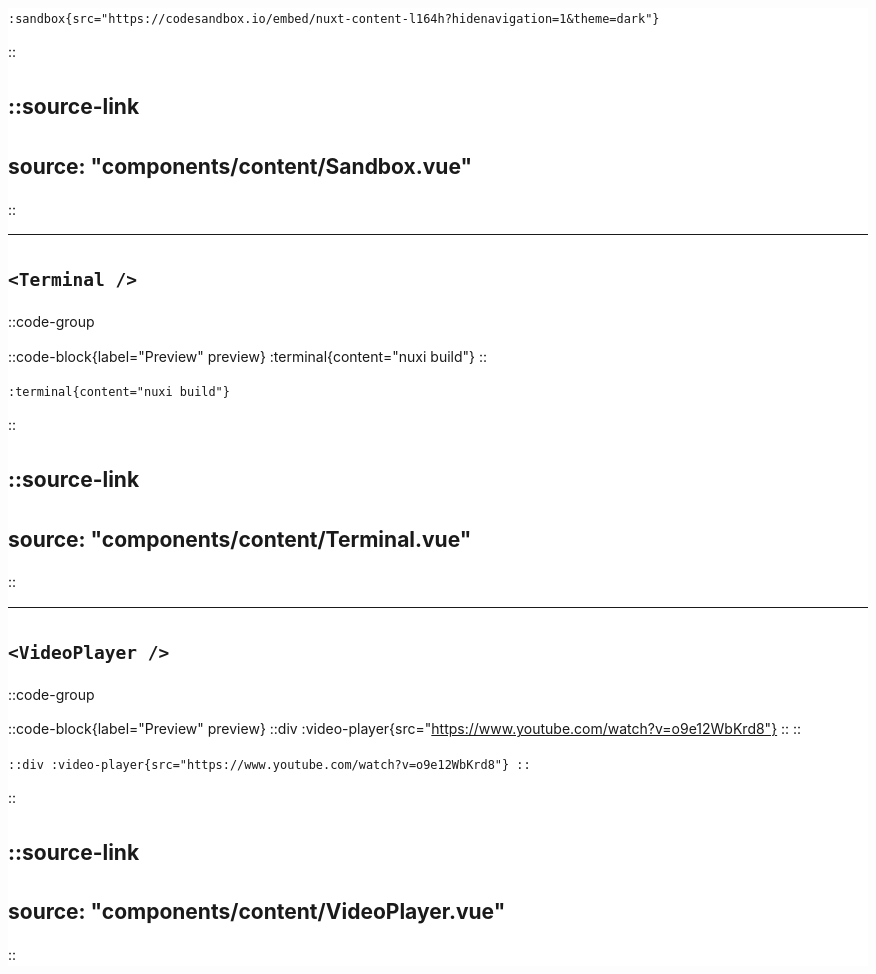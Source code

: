 ```md [Code]
:sandbox{src="https://codesandbox.io/embed/nuxt-content-l164h?hidenavigation=1&theme=dark"}
```

::



## ::source-link

## source: "components/content/Sandbox.vue"

::

---

## `<Terminal />`

::code-group

::code-block{label="Preview" preview} :terminal{content="nuxi build"} ::

```md [Code]
:terminal{content="nuxi build"}
```

::



## ::source-link

## source: "components/content/Terminal.vue"

::

---

## `<VideoPlayer />`

::code-group

::code-block{label="Preview" preview} ::div
:video-player{src="https://www.youtube.com/watch?v=o9e12WbKrd8"} :: ::

```md [Code]
::div :video-player{src="https://www.youtube.com/watch?v=o9e12WbKrd8"} ::
```

::



## ::source-link

## source: "components/content/VideoPlayer.vue"

::
